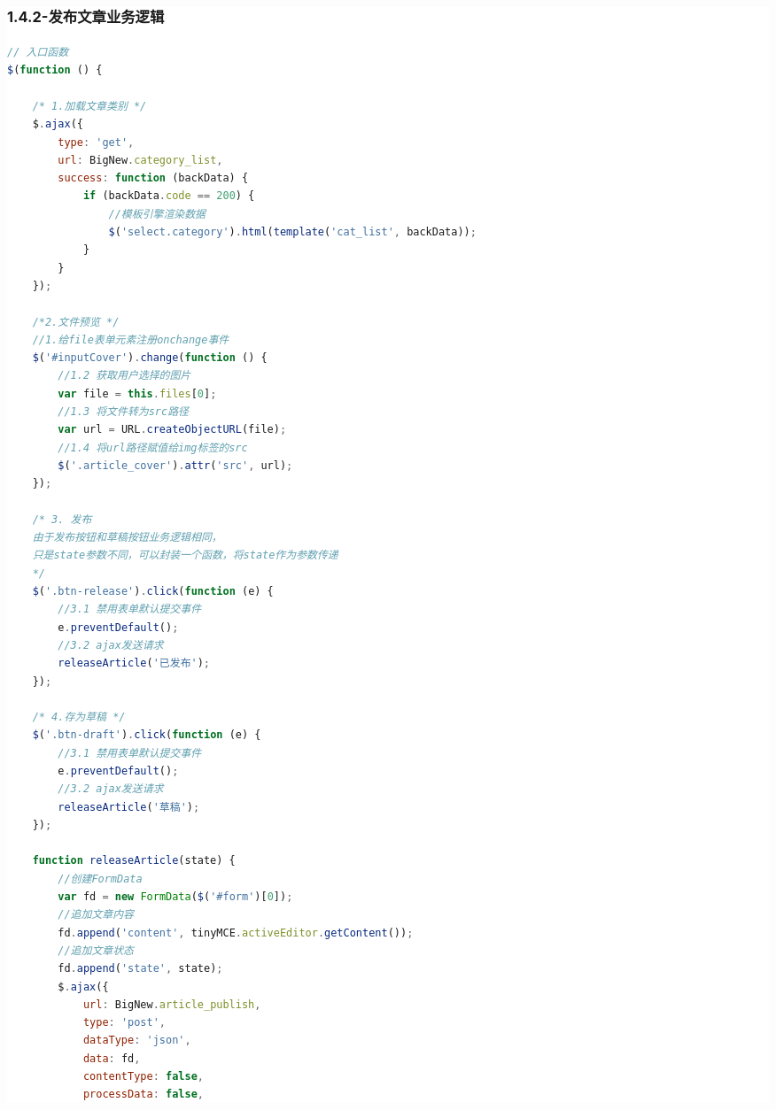 

### 1.4.2-发布文章业务逻辑

```javascript
// 入口函数
$(function () {

    /* 1.加载文章类别 */
    $.ajax({
        type: 'get',
        url: BigNew.category_list,
        success: function (backData) {
            if (backData.code == 200) {
                //模板引擎渲染数据
                $('select.category').html(template('cat_list', backData));
            }
        }
    });

    /*2.文件预览 */
    //1.给file表单元素注册onchange事件
    $('#inputCover').change(function () {
        //1.2 获取用户选择的图片
        var file = this.files[0];
        //1.3 将文件转为src路径
        var url = URL.createObjectURL(file);
        //1.4 将url路径赋值给img标签的src
        $('.article_cover').attr('src', url);
    });

    /* 3. 发布
    由于发布按钮和草稿按钮业务逻辑相同，
    只是state参数不同，可以封装一个函数，将state作为参数传递
    */
    $('.btn-release').click(function (e) {
        //3.1 禁用表单默认提交事件
        e.preventDefault();
        //3.2 ajax发送请求
        releaseArticle('已发布');
    });

    /* 4.存为草稿 */
    $('.btn-draft').click(function (e) {
        //3.1 禁用表单默认提交事件
        e.preventDefault();
        //3.2 ajax发送请求
        releaseArticle('草稿');
    });

    function releaseArticle(state) {
        //创建FormData
        var fd = new FormData($('#form')[0]);
        //追加文章内容
        fd.append('content', tinyMCE.activeEditor.getContent());
        //追加文章状态
        fd.append('state', state);
        $.ajax({
            url: BigNew.article_publish,
            type: 'post',
            dataType: 'json',
            data: fd,
            contentType: false,
            processData: false,
```